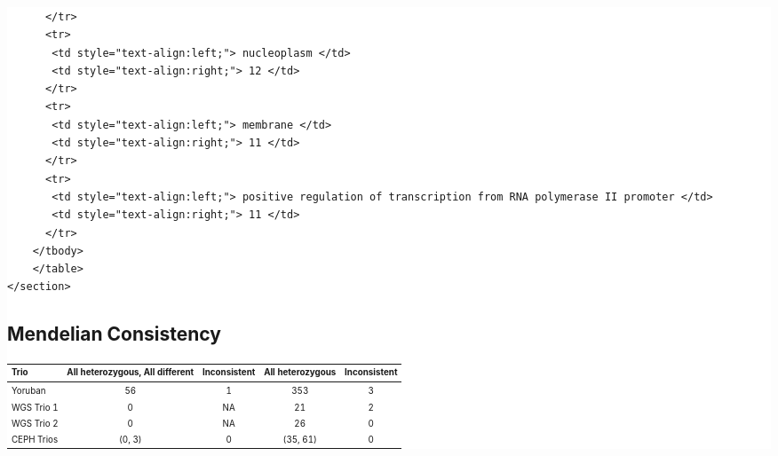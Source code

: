           </tr>
          <tr>
           <td style="text-align:left;"> nucleoplasm </td>
           <td style="text-align:right;"> 12 </td>
          </tr>
          <tr>
           <td style="text-align:left;"> membrane </td>
           <td style="text-align:right;"> 11 </td>
          </tr>
          <tr>
           <td style="text-align:left;"> positive regulation of transcription from RNA polymerase II promoter </td>
           <td style="text-align:right;"> 11 </td>
          </tr>
        </tbody>
        </table>
    </section>
</section>
<section style="text-align: left;">
    <h2>Mendelian Consistency</h2>
    <table style="font-size: 0.7em"> 
        <thead>
        <tr>
        <th style="text-align:left;"> Trio  </th>
        <th style="text-align:center;"> All heterozygous, All different  </th>
        <th style="text-align:center;"> Inconsistent  </th>
        <th style="text-align:center;"> All heterozygous  </th>
        <th style="text-align:center;"> Inconsistent  </th>
        </tr>
        </thead>
        <tbody>
        <tr style="vertical-align:baseline; line-height: 1.75em">
        <td style="text-align:left;" >    Yoruban      </td>
        <td style="text-align:center;" >    56       </td>
        <td style="text-align:center;" >   1     </td>
        <td style="text-align:center;" >   353     </td>
        <td style="text-align:center;" >   3     </td>
        </tr>
        <tr style="vertical-align:baseline;">
        <td style="text-align:left;" >    WGS Trio 1      </td>
        <td style="text-align:center;" >    0       </td>
        <td style="text-align:center;" >   NA     </td>
        <td style="text-align:center;" >   21     </td>
        <td style="text-align:center;" >   2     </td>
        </tr>
        <tr style="vertical-align:baseline;">
        <td style="text-align:left;" >    WGS Trio 2      </td>
        <td style="text-align:center;" >    0       </td>
        <td style="text-align:center;" >   NA     </td>
        <td style="text-align:center;" >   26     </td>
        <td style="text-align:center;" >   0     </td>
        </tr>
        <tr style="vertical-align:baseline;">
        <td style="text-align:left;" >    CEPH Trios      </td>
        <td style="text-align:center;" >    (0, 3)       </td>
        <td style="text-align:center;" >   0     </td>
        <td style="text-align:center;" >   (35, 61)     </td>
        <td style="text-align:center;" >   0     </td>
        </tr>
        </tbody>
    </table>
</section>
<section data-markdown style="text-align: left; margin-left: 5%;">
    <script type="text/template">